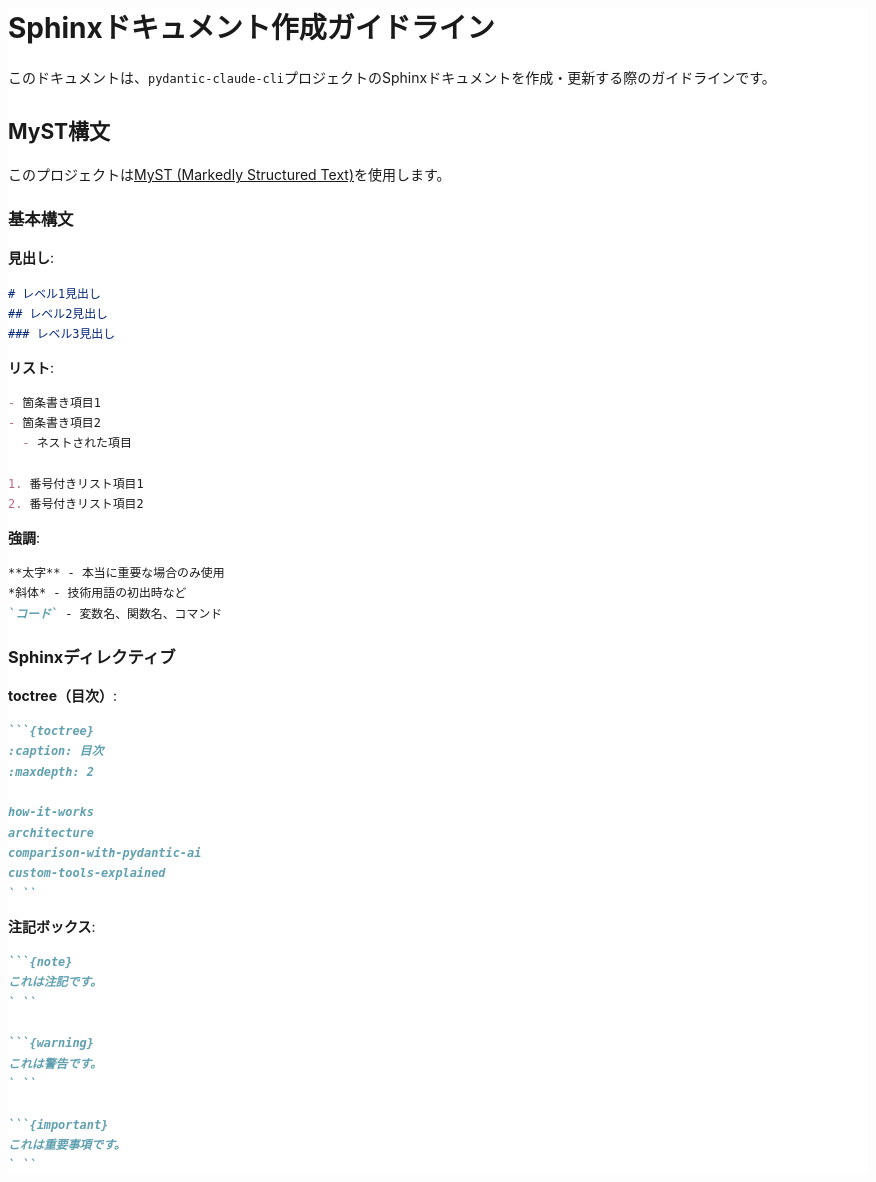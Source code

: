 # Sphinxドキュメント作成ガイドライン

このドキュメントは、`pydantic-claude-cli`プロジェクトのSphinxドキュメントを作成・更新する際のガイドラインです。

## MyST構文

このプロジェクトは[MyST (Markedly Structured Text)](https://mystmd.org/guide)を使用します。

### 基本構文

**見出し**:
```markdown
# レベル1見出し
## レベル2見出し
### レベル3見出し
```

**リスト**:
```markdown
- 箇条書き項目1
- 箇条書き項目2
  - ネストされた項目

1. 番号付きリスト項目1
2. 番号付きリスト項目2
```

**強調**:
```markdown
**太字** - 本当に重要な場合のみ使用
*斜体* - 技術用語の初出時など
`コード` - 変数名、関数名、コマンド
```

### Sphinxディレクティブ

**toctree（目次）**:
```markdown
```{toctree}
:caption: 目次
:maxdepth: 2

how-it-works
architecture
comparison-with-pydantic-ai
custom-tools-explained
` ``
```

**注記ボックス**:
```markdown
```{note}
これは注記です。
` ``

```{warning}
これは警告です。
` ``

```{important}
これは重要事項です。
` ``
```
